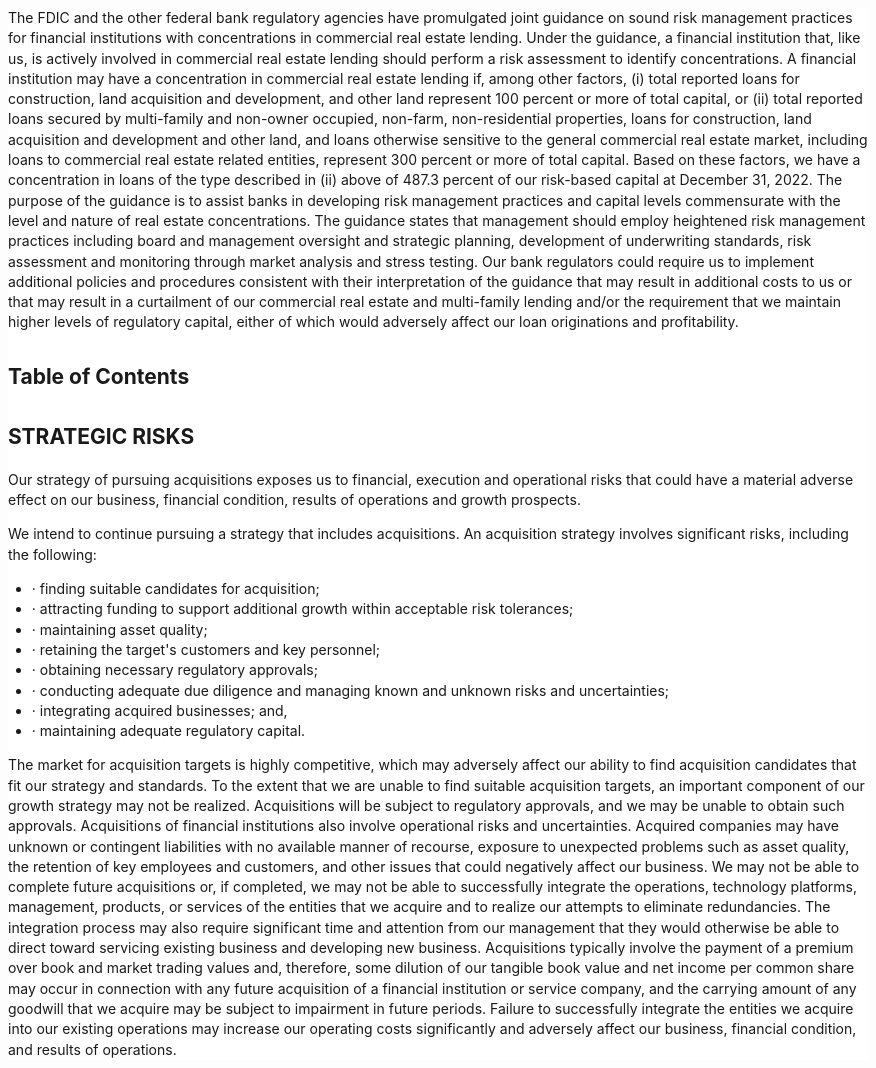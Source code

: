 The FDIC and the other federal bank regulatory agencies have promulgated joint guidance on sound risk management practices for financial institutions with concentrations in commercial real estate lending. Under the guidance, a financial institution that, like us, is actively involved in commercial real estate lending should perform a risk assessment to identify concentrations. A financial institution may have a concentration in commercial real estate lending if, among other factors, (i) total reported loans for construction, land acquisition and development, and other land represent 100 percent  or  more  of  total  capital,  or  (ii)  total  reported  loans  secured  by  multi-family  and  non-owner  occupied,  non-farm,  non-residential  properties,  loans  for  construction,  land  acquisition  and development and other land, and loans otherwise sensitive to the general commercial real estate market, including loans to commercial real estate related entities, represent 300 percent or more of total capital. Based on these factors, we have a concentration in loans of the type described in (ii) above of 487.3 percent of our risk-based capital at December 31, 2022. The purpose of the guidance is to assist banks in developing risk management practices and capital levels commensurate with the level and nature of real estate concentrations. The guidance states that management should employ heightened risk management practices including board and management oversight and strategic planning, development of underwriting standards, risk assessment and monitoring through market analysis and stress testing. Our bank regulators could require us to implement additional policies and procedures consistent with their interpretation of the guidance that may result in additional costs to us  or  that  may  result  in  a  curtailment  of  our  commercial  real  estate  and  multi-family  lending  and/or  the  requirement  that  we  maintain  higher  levels  of  regulatory  capital,  either  of  which  would adversely affect our loan originations and profitability.

## Table of Contents

## STRATEGIC RISKS

Our strategy of pursuing acquisitions exposes us to financial, execution and operational risks that could have a material adverse effect on our business, financial condition, results of operations and growth prospects.

We intend to continue pursuing a strategy that includes acquisitions. An acquisition strategy involves significant risks, including the following:

- · finding suitable candidates for acquisition;
- · attracting funding to support additional growth within acceptable risk tolerances;
- · maintaining asset quality;
- · retaining the target's customers and key personnel;
- · obtaining necessary regulatory approvals;
- · conducting adequate due diligence and managing known and unknown risks and uncertainties;
- · integrating acquired businesses; and,
- · maintaining adequate regulatory capital.

The market for acquisition targets is highly competitive, which may adversely affect our ability to find acquisition candidates that fit our strategy and standards. To the extent that we are unable to find suitable acquisition targets, an important component of our growth strategy may not be realized. Acquisitions will be subject to regulatory approvals, and we may be unable to obtain such approvals. Acquisitions of financial institutions also involve operational risks and uncertainties. Acquired companies may have unknown or contingent liabilities with no available manner of recourse, exposure to unexpected problems such as asset quality, the retention of key employees and customers, and other issues that could negatively affect our business. We may not be able to complete future acquisitions or, if completed, we may not be able to successfully integrate the operations, technology platforms, management, products, or services of the entities that we acquire and to realize  our  attempts  to  eliminate  redundancies. The  integration  process  may  also  require  significant  time  and  attention  from  our  management  that  they  would  otherwise  be  able  to  direct  toward servicing existing business and developing new business. Acquisitions typically involve the payment of a premium over book and market trading values and, therefore, some dilution of our tangible book value and net income per common share may occur in connection with any future acquisition of a financial institution or service company, and the carrying amount of any goodwill that we acquire may be subject to impairment in future periods. Failure to successfully integrate the entities we acquire into our existing operations may increase our operating costs significantly and adversely affect our business, financial condition, and results of operations.
